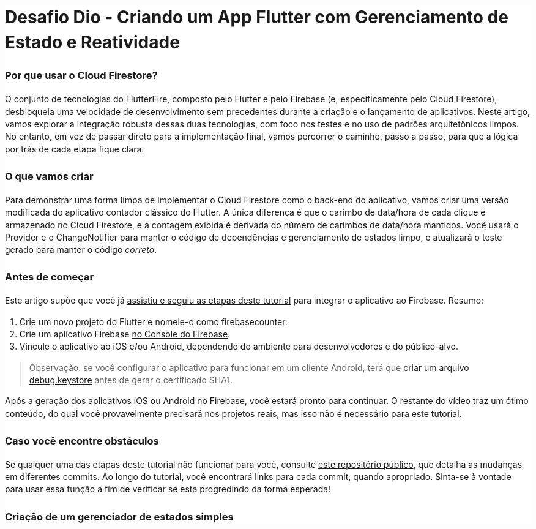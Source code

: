 # Desafio Dio - **Criando um App Flutter com Gerenciamento de Estado e Reatividade** 



### Por que usar o Cloud Firestore?

O conjunto de tecnologias do [FlutterFire](https://firebase.flutter.dev/), composto pelo Flutter e pelo Firebase (e, especificamente pelo Cloud Firestore), desbloqueia uma velocidade de desenvolvimento sem precedentes durante a criação e o lançamento de aplicativos. Neste artigo, vamos explorar a integração robusta dessas duas tecnologias, com foco nos testes e no uso de padrões arquitetônicos limpos. No entanto, em vez de passar direto para a implementação final, vamos percorrer o caminho, passo a passo, para que a lógica por trás de cada etapa fique clara.

### O que vamos criar

Para demonstrar uma forma limpa de implementar o Cloud Firestore como o back-end do aplicativo, vamos criar uma versão modificada do aplicativo contador clássico do Flutter. A única diferença é que o carimbo de data/hora de cada clique é armazenado no Cloud Firestore, e a contagem exibida é derivada do número de carimbos de data/hora mantidos. Você usará o Provider e o ChangeNotifier para manter o código de dependências e gerenciamento de estados limpo, e atualizará o teste gerado para manter o código *correto*.



### Antes de começar

Este artigo supõe que você já [assistiu e seguiu as etapas deste tutorial](https://www.youtube.com/watch?v=Mx24wiPilHg) para integrar o aplicativo ao Firebase. Resumo:

1. Crie um novo projeto do Flutter e nomeie-o como firebasecounter.
2. Crie um aplicativo Firebase [no Console do Firebase](https://console.firebase.google.com/).
3. Vincule o aplicativo ao iOS e/ou Android, dependendo do ambiente para desenvolvedores e do público-alvo.

> Observação: se você configurar o aplicativo para funcionar em um cliente Android, terá que [criar um ](https://gist.github.com/henriquemenezes/70feb8fff20a19a65346e48786bedb8f)[arquivo debug.keystore](https://gist.github.com/henriquemenezes/70feb8fff20a19a65346e48786bedb8f) antes de gerar o certificado SHA1.

Após a geração dos aplicativos iOS ou Android no Firebase, você estará pronto para continuar. O restante do vídeo traz um ótimo conteúdo, do qual você provavelmente precisará nos projetos reais, mas isso não é necessário para este tutorial.



### Caso você encontre obstáculos

Se qualquer uma das etapas deste tutorial não funcionar para você, consulte [este repositório público](https://github.com/craiglabenz/flutter-firestore-counter), que detalha as mudanças em diferentes commits. Ao longo do tutorial, você encontrará links para cada commit, quando apropriado. Sinta-se à vontade para usar essa função a fim de verificar se está progredindo da forma esperada!



### Criação de um gerenciador de estados simples
